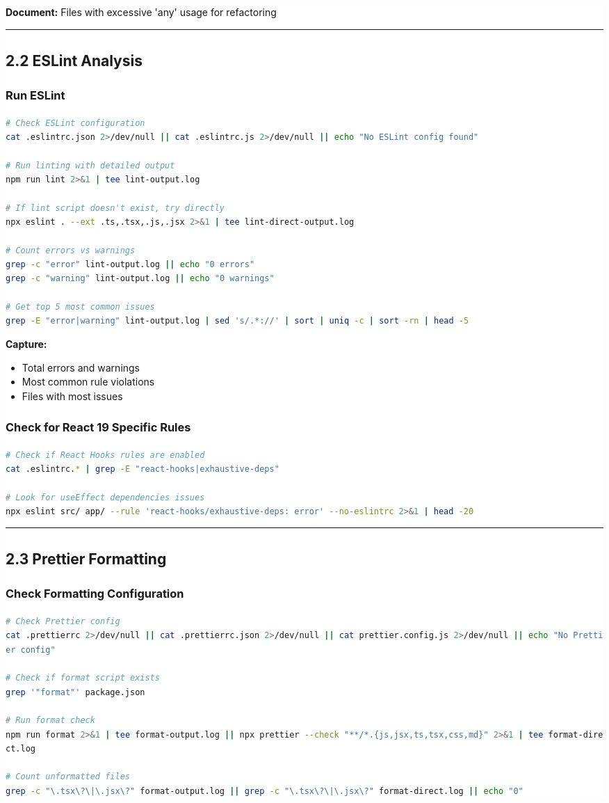 **Document:** Files with excessive 'any' usage for refactoring

---

## 2.2 ESLint Analysis

### Run ESLint

```bash
# Check ESLint configuration
cat .eslintrc.json 2>/dev/null || cat .eslintrc.js 2>/dev/null || echo "No ESLint config found"

# Run linting with detailed output
npm run lint 2>&1 | tee lint-output.log

# If lint script doesn't exist, try directly
npx eslint . --ext .ts,.tsx,.js,.jsx 2>&1 | tee lint-direct-output.log

# Count errors vs warnings
grep -c "error" lint-output.log || echo "0 errors"
grep -c "warning" lint-output.log || echo "0 warnings"

# Get top 5 most common issues
grep -E "error|warning" lint-output.log | sed 's/.*://' | sort | uniq -c | sort -rn | head -5
```

**Capture:**

- Total errors and warnings
- Most common rule violations
- Files with most issues

### Check for React 19 Specific Rules

```bash
# Check if React Hooks rules are enabled
cat .eslintrc.* | grep -E "react-hooks|exhaustive-deps"

# Look for useEffect dependencies issues
npx eslint src/ app/ --rule 'react-hooks/exhaustive-deps: error' --no-eslintrc 2>&1 | head -20
```

---

## 2.3 Prettier Formatting

### Check Formatting Configuration

```bash
# Check Prettier config
cat .prettierrc 2>/dev/null || cat .prettierrc.json 2>/dev/null || cat prettier.config.js 2>/dev/null || echo "No Prettier config"

# Check if format script exists
grep '"format"' package.json

# Run format check
npm run format 2>&1 | tee format-output.log || npx prettier --check "**/*.{js,jsx,ts,tsx,css,md}" 2>&1 | tee format-direct.log

# Count unformatted files
grep -c "\.tsx\?\|\.jsx\?" format-output.log || grep -c "\.tsx\?\|\.jsx\?" format-direct.log || echo "0"
```
